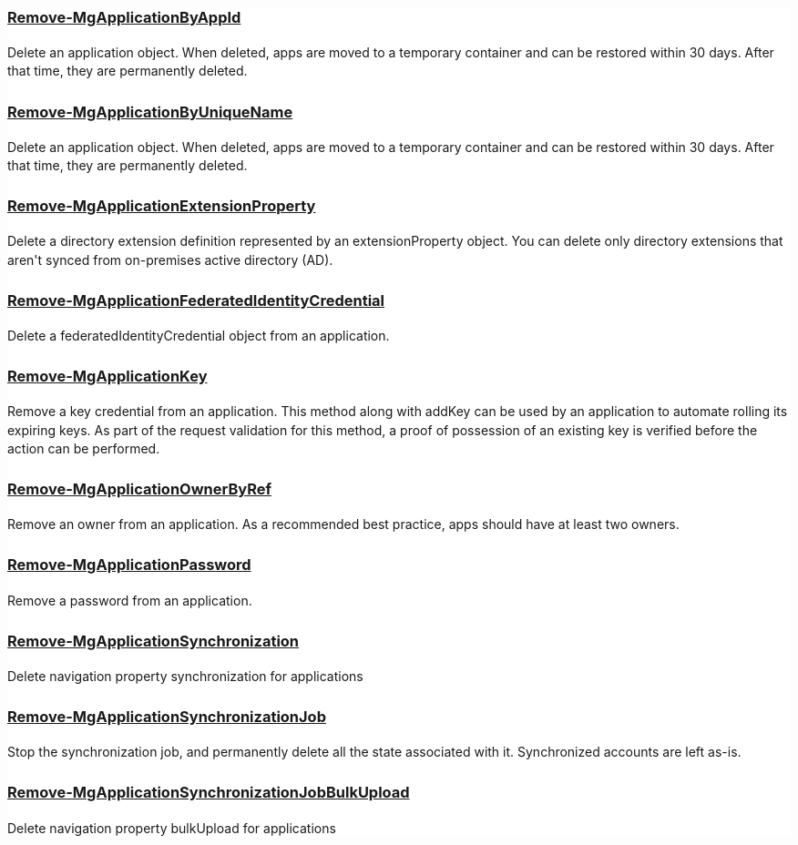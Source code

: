 ### [Remove-MgApplicationByAppId](Remove-MgApplicationByAppId.md)
Delete an application object.
When deleted, apps are moved to a temporary container and can be restored within 30 days.
After that time, they are permanently deleted.

### [Remove-MgApplicationByUniqueName](Remove-MgApplicationByUniqueName.md)
Delete an application object.
When deleted, apps are moved to a temporary container and can be restored within 30 days.
After that time, they are permanently deleted.

### [Remove-MgApplicationExtensionProperty](Remove-MgApplicationExtensionProperty.md)
Delete a directory extension definition represented by an extensionProperty object.
You can delete only directory extensions that aren't synced from on-premises active directory (AD).

### [Remove-MgApplicationFederatedIdentityCredential](Remove-MgApplicationFederatedIdentityCredential.md)
Delete a federatedIdentityCredential object from an application.

### [Remove-MgApplicationKey](Remove-MgApplicationKey.md)
Remove a key credential from an application.
This method along with addKey can be used by an application to automate rolling its expiring keys.
As part of the request validation for this method, a proof of possession of an existing key is verified before the action can be performed.

### [Remove-MgApplicationOwnerByRef](Remove-MgApplicationOwnerByRef.md)
Remove an owner from an application.
As a recommended best practice, apps should have at least two owners.

### [Remove-MgApplicationPassword](Remove-MgApplicationPassword.md)
Remove a password from an application.

### [Remove-MgApplicationSynchronization](Remove-MgApplicationSynchronization.md)
Delete navigation property synchronization for applications

### [Remove-MgApplicationSynchronizationJob](Remove-MgApplicationSynchronizationJob.md)
Stop the synchronization job, and permanently delete all the state associated with it.
Synchronized accounts are left as-is.

### [Remove-MgApplicationSynchronizationJobBulkUpload](Remove-MgApplicationSynchronizationJobBulkUpload.md)
Delete navigation property bulkUpload for applications
